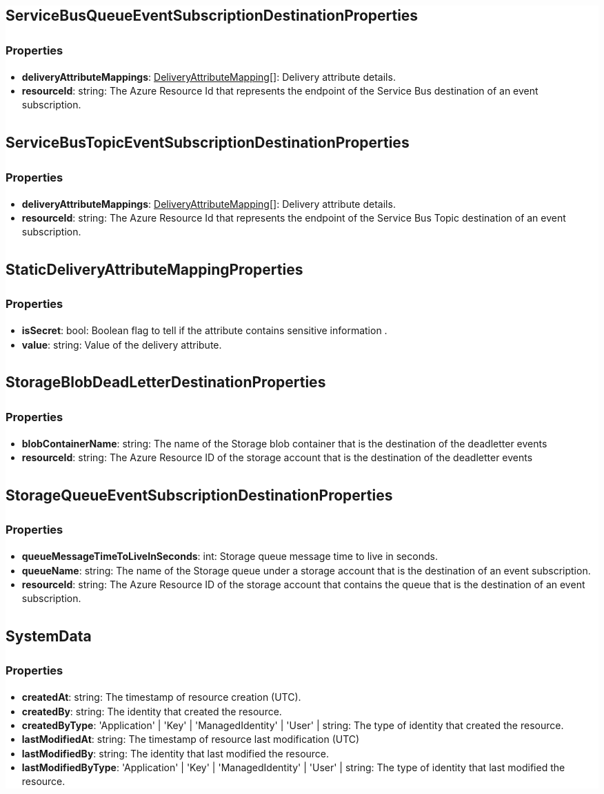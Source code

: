 ## ServiceBusQueueEventSubscriptionDestinationProperties
### Properties
* **deliveryAttributeMappings**: [DeliveryAttributeMapping](#deliveryattributemapping)[]: Delivery attribute details.
* **resourceId**: string: The Azure Resource Id that represents the endpoint of the Service Bus destination of an event subscription.

## ServiceBusTopicEventSubscriptionDestinationProperties
### Properties
* **deliveryAttributeMappings**: [DeliveryAttributeMapping](#deliveryattributemapping)[]: Delivery attribute details.
* **resourceId**: string: The Azure Resource Id that represents the endpoint of the Service Bus Topic destination of an event subscription.

## StaticDeliveryAttributeMappingProperties
### Properties
* **isSecret**: bool: Boolean flag to tell if the attribute contains sensitive information .
* **value**: string: Value of the delivery attribute.

## StorageBlobDeadLetterDestinationProperties
### Properties
* **blobContainerName**: string: The name of the Storage blob container that is the destination of the deadletter events
* **resourceId**: string: The Azure Resource ID of the storage account that is the destination of the deadletter events

## StorageQueueEventSubscriptionDestinationProperties
### Properties
* **queueMessageTimeToLiveInSeconds**: int: Storage queue message time to live in seconds.
* **queueName**: string: The name of the Storage queue under a storage account that is the destination of an event subscription.
* **resourceId**: string: The Azure Resource ID of the storage account that contains the queue that is the destination of an event subscription.

## SystemData
### Properties
* **createdAt**: string: The timestamp of resource creation (UTC).
* **createdBy**: string: The identity that created the resource.
* **createdByType**: 'Application' | 'Key' | 'ManagedIdentity' | 'User' | string: The type of identity that created the resource.
* **lastModifiedAt**: string: The timestamp of resource last modification (UTC)
* **lastModifiedBy**: string: The identity that last modified the resource.
* **lastModifiedByType**: 'Application' | 'Key' | 'ManagedIdentity' | 'User' | string: The type of identity that last modified the resource.
